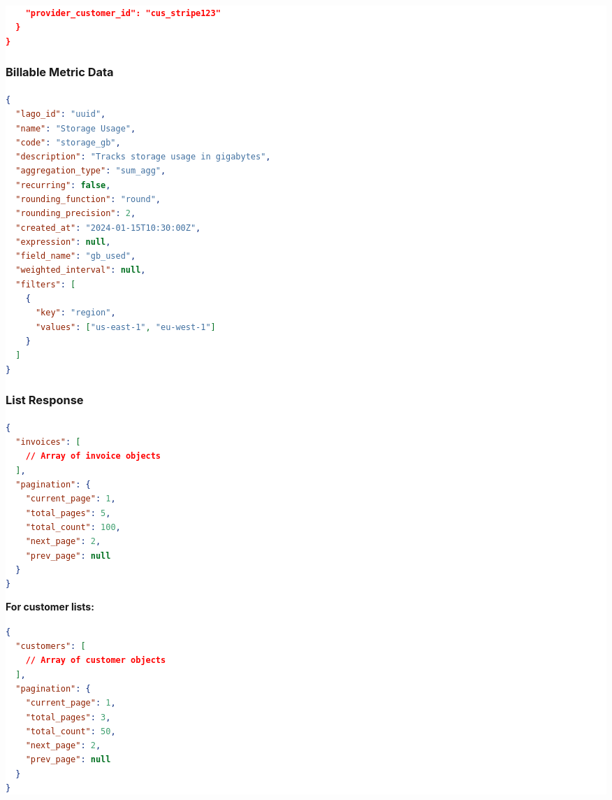```json
    "provider_customer_id": "cus_stripe123"
  }
}
```

### Billable Metric Data
```json
{
  "lago_id": "uuid",
  "name": "Storage Usage",
  "code": "storage_gb", 
  "description": "Tracks storage usage in gigabytes",
  "aggregation_type": "sum_agg",
  "recurring": false,
  "rounding_function": "round",
  "rounding_precision": 2,
  "created_at": "2024-01-15T10:30:00Z",
  "expression": null,
  "field_name": "gb_used",
  "weighted_interval": null,
  "filters": [
    {
      "key": "region",
      "values": ["us-east-1", "eu-west-1"]
    }
  ]
}
```

### List Response
```json
{
  "invoices": [
    // Array of invoice objects
  ],
  "pagination": {
    "current_page": 1,
    "total_pages": 5,
    "total_count": 100,
    "next_page": 2,
    "prev_page": null
  }
}
```

**For customer lists:**
```json
{
  "customers": [
    // Array of customer objects  
  ],
  "pagination": {
    "current_page": 1,
    "total_pages": 3,
    "total_count": 50,
    "next_page": 2,
    "prev_page": null
  }
}
```
